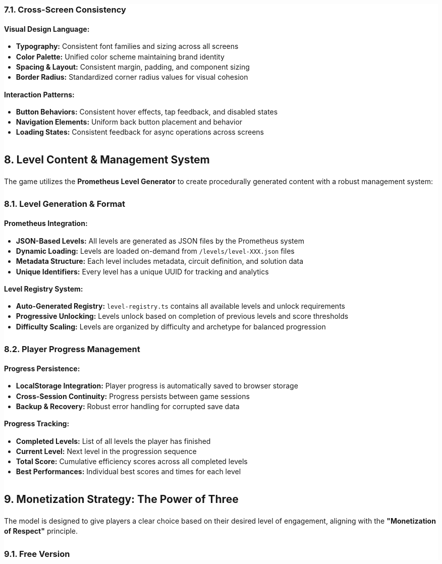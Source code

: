 ### **7.1. Cross-Screen Consistency**

**Visual Design Language:**
- **Typography:** Consistent font families and sizing across all screens
- **Color Palette:** Unified color scheme maintaining brand identity
- **Spacing & Layout:** Consistent margin, padding, and component sizing
- **Border Radius:** Standardized corner radius values for visual cohesion

**Interaction Patterns:**
- **Button Behaviors:** Consistent hover effects, tap feedback, and disabled states
- **Navigation Elements:** Uniform back button placement and behavior
- **Loading States:** Consistent feedback for async operations across screens

## **8. Level Content & Management System**

The game utilizes the **Prometheus Level Generator** to create procedurally generated content with a robust management system:

### **8.1. Level Generation & Format**

**Prometheus Integration:**
- **JSON-Based Levels:** All levels are generated as JSON files by the Prometheus system
- **Dynamic Loading:** Levels are loaded on-demand from `/levels/level-XXX.json` files
- **Metadata Structure:** Each level includes metadata, circuit definition, and solution data
- **Unique Identifiers:** Every level has a unique UUID for tracking and analytics

**Level Registry System:**
- **Auto-Generated Registry:** `level-registry.ts` contains all available levels and unlock requirements
- **Progressive Unlocking:** Levels unlock based on completion of previous levels and score thresholds
- **Difficulty Scaling:** Levels are organized by difficulty and archetype for balanced progression

### **8.2. Player Progress Management**

**Progress Persistence:**
- **LocalStorage Integration:** Player progress is automatically saved to browser storage
- **Cross-Session Continuity:** Progress persists between game sessions
- **Backup & Recovery:** Robust error handling for corrupted save data

**Progress Tracking:**
- **Completed Levels:** List of all levels the player has finished
- **Current Level:** Next level in the progression sequence
- **Total Score:** Cumulative efficiency scores across all completed levels
- **Best Performances:** Individual best scores and times for each level

## **9. Monetization Strategy: The Power of Three**

The model is designed to give players a clear choice based on their desired level of engagement, aligning with the **"Monetization of Respect"** principle.

### **9.1. Free Version**
